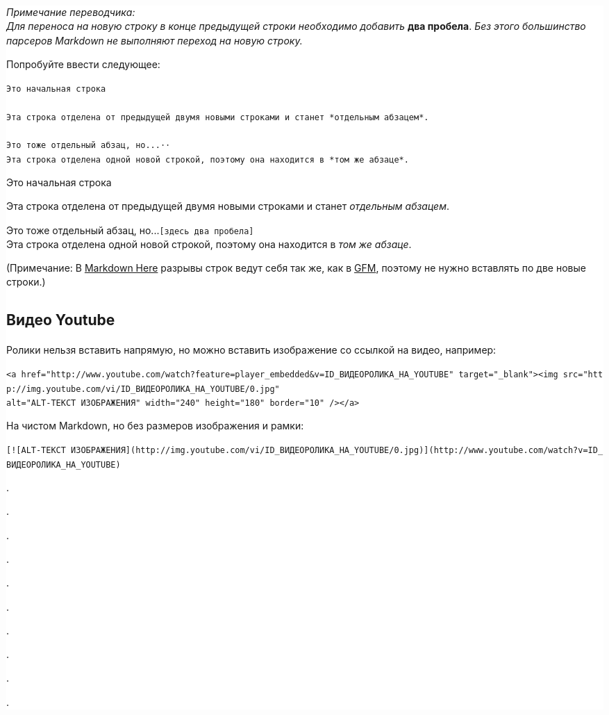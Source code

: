 _Примечание переводчика:_  
_Для переноса на новую строку в конце предыдущей строки необходимо добавить_ **два пробела**. _Без этого большинство парсеров Markdown не выполняют переход на новую строку._

Попробуйте ввести следующее:

```
Это начальная строка

Эта строка отделена от предыдущей двумя новыми строками и станет *отдельным абзацем*.

Это тоже отдельный абзац, но...⋅⋅
Эта строка отделена одной новой строкой, поэтому она находится в *том же абзаце*.
```

Это начальная строка

Эта строка отделена от предыдущей двумя новыми строками и станет _отдельным абзацем_.

Это тоже отдельный абзац, но...`[здесь два пробела]`  
Эта строка отделена одной новой строкой, поэтому она находится в _том же абзаце_.

(Примечание: В [Markdown Here](https://github.com/adam-p/markdown-here) разрывы строк ведут себя так же, как в [GFM](https://help.github.com/articles/github-flavored-markdown), поэтому не нужно вставлять по две новые строки.)

<a name="videos"><h2>Видео Youtube</h2></a>

Ролики нельзя вставить напрямую, но можно вставить изображение со ссылкой на видео, например:

```no-highlight
<a href="http://www.youtube.com/watch?feature=player_embedded&v=ID_ВИДЕОРОЛИКА_НА_YOUTUBE" target="_blank"><img src="http://img.youtube.com/vi/ID_ВИДЕОРОЛИКА_НА_YOUTUBE/0.jpg"
alt="ALT-ТЕКСТ ИЗОБРАЖЕНИЯ" width="240" height="180" border="10" /></a>
```

На чистом Markdown, но без размеров изображения и рамки:

```no-highlight
[![ALT-ТЕКСТ ИЗОБРАЖЕНИЯ](http://img.youtube.com/vi/ID_ВИДЕОРОЛИКА_НА_YOUTUBE/0.jpg)](http://www.youtube.com/watch?v=ID_ВИДЕОРОЛИКА_НА_YOUTUBE)
```

.

.

.

.

.

.

.

.

.

.


[^i]: The footnote.
[^ii]: The footnote.
[^iii]: The footnote.
[произвольный регистронезависимый текст]: https://www.mozilla.org
[1]: http://slashdot.org
[текст ссылки]: http://www.reddit.com
[Произвольный регистронезависимый текст]: https://www.mozilla.org
[1]: http://slashdot.org
[текст ссылки]: http://www.reddit.com
[logo]: https://github.com/adam-p/markdown-here/raw/master/src/common/images/icon48.png "Текст заголовка логотипа 2"
[logo]: https://github.com/adam-p/markdown-here/raw/master/src/common/images/icon48.png "Текст заголовка логотипа 2"
[<span class="hljs-symbol">произвольный регистронезависимый текст</span>]: <span class="hljs-link">https://www.mozilla.org</span>
[<span class="hljs-symbol">1</span>]: <span class="hljs-link">http://slashdot.org</span>
[<span class="hljs-symbol">текст ссылки</span>]: <span class="hljs-link">http://www.reddit.com</span>
[<span class="hljs-symbol">logo</span>]: <span class="hljs-link">https://github.com/adam-p/markdown-here/raw/master/src/common/images/icon48.png "Текст заголовка логотипа 2"</span>